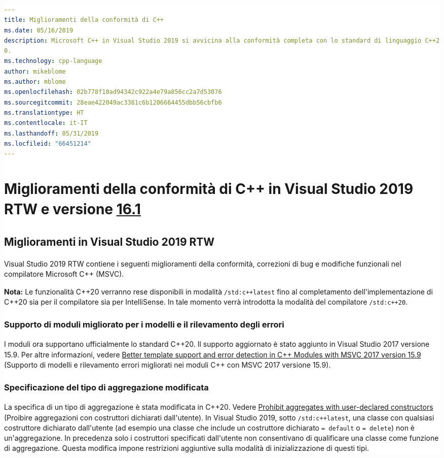 ```yaml
---
title: Miglioramenti della conformità di C++
ms.date: 05/16/2019
description: Microsoft C++ in Visual Studio 2019 si avvicina alla conformità completa con lo standard di linguaggio C++20.
ms.technology: cpp-language
author: mikeblome
ms.author: mblome
ms.openlocfilehash: 02b778f10ad94342c922a4e79a856cc2a7d53076
ms.sourcegitcommit: 28eae422049ac3381c6b1206664455dbb56cbfb6
ms.translationtype: HT
ms.contentlocale: it-IT
ms.lasthandoff: 05/31/2019
ms.locfileid: "66451214"
---
```

# <a name="c-conformance-improvements-in-visual-studio-2019-rtw-and-version-161improvements161"></a>Miglioramenti della conformità di C++ in Visual Studio 2019 RTW e versione [16.1](#improvements_161)

## <a name="improvements-in-visual-studio-2019-rtw"></a>Miglioramenti in Visual Studio 2019 RTW

Visual Studio 2019 RTW contiene i seguenti miglioramenti della conformità, correzioni di bug e modifiche funzionali nel compilatore Microsoft C++ (MSVC).

**Nota:** Le funzionalità C++20 verranno rese disponibili in modalità `/std:c++latest` fino al completamento dell'implementazione di C++20 sia per il compilatore sia per IntelliSense. In tale momento verrà introdotta la modalità del compilatore `/std:c++20`.

### <a name="improved-modules-support-for-templates-and-error-detection"></a>Supporto di moduli migliorato per i modelli e il rilevamento degli errori

I moduli ora supportano ufficialmente lo standard C++20. Il supporto aggiornato è stato aggiunto in Visual Studio 2017 versione 15.9. Per altre informazioni, vedere [Better template support and error detection in C++ Modules with MSVC 2017 version 15.9](https://devblogs.microsoft.com/cppblog/better-template-support-and-error-detection-in-c-modules-with-msvc-2017-version-15-9/) (Supporto di modelli e rilevamento errori migliorati nei moduli C++ con MSVC 2017 versione 15.9).

### <a name="modified-specification-of-aggregate-type"></a>Specificazione del tipo di aggregazione modificata

La specifica di un tipo di aggregazione è stata modificata in C++20. Vedere [Prohibit aggregates with user-declared constructors](https://wg21.link/p1008r1) (Proibire aggregazioni con costruttori dichiarati dall'utente). In Visual Studio 2019, sotto `/std:c++latest`, una classe con qualsiasi costruttore dichiarato dall'utente (ad esempio una classe che include un costruttore dichiarato `= default` o `= delete`) non è un'aggregazione. In precedenza solo i costruttori specificati dall'utente non consentivano di qualificare una classe come funzione di aggregazione. Questa modifica impone restrizioni aggiuntive sulla modalità di inizializzazione di questi tipi.
